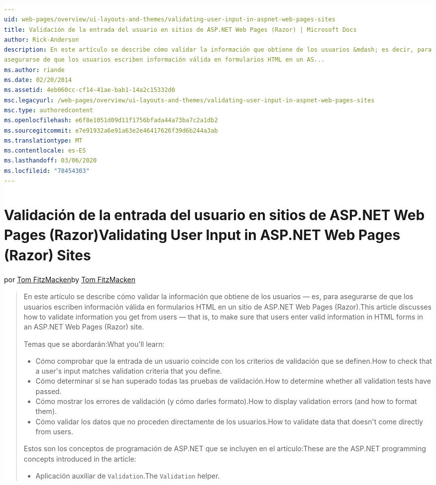 ```yaml
---
uid: web-pages/overview/ui-layouts-and-themes/validating-user-input-in-aspnet-web-pages-sites
title: Validación de la entrada del usuario en sitios de ASP.NET Web Pages (Razor) | Microsoft Docs
author: Rick-Anderson
description: En este artículo se describe cómo validar la información que obtiene de los usuarios &mdash; es decir, para asegurarse de que los usuarios escriben información válida en formularios HTML en un AS...
ms.author: riande
ms.date: 02/20/2014
ms.assetid: 4eb060cc-cf14-41ae-bab1-14a2c15332d0
msc.legacyurl: /web-pages/overview/ui-layouts-and-themes/validating-user-input-in-aspnet-web-pages-sites
msc.type: authoredcontent
ms.openlocfilehash: e6f8e1051d09d11f1756bfada44a73ba7c2a1db2
ms.sourcegitcommit: e7e91932a6e91a63e2e46417626f39d6b244a3ab
ms.translationtype: MT
ms.contentlocale: es-ES
ms.lasthandoff: 03/06/2020
ms.locfileid: "78454303"
---
```

# <a name="validating-user-input-in-aspnet-web-pages-razor-sites"></a><span data-ttu-id="2e5c1-103">Validación de la entrada del usuario en sitios de ASP.NET Web Pages (Razor)</span><span class="sxs-lookup"><span data-stu-id="2e5c1-103">Validating User Input in ASP.NET Web Pages (Razor) Sites</span></span>

<span data-ttu-id="2e5c1-104">por [Tom FitzMacken](https://github.com/tfitzmac)</span><span class="sxs-lookup"><span data-stu-id="2e5c1-104">by [Tom FitzMacken](https://github.com/tfitzmac)</span></span>

> <span data-ttu-id="2e5c1-105">En este artículo se describe cómo validar la información que obtiene de los usuarios &mdash; es, para asegurarse de que los usuarios escriben información válida en formularios HTML en un sitio de ASP.NET Web Pages (Razor).</span><span class="sxs-lookup"><span data-stu-id="2e5c1-105">This article discusses how to validate information you get from users &mdash; that is, to make sure that users enter valid information in HTML forms in an ASP.NET Web Pages (Razor) site.</span></span>
> 
> <span data-ttu-id="2e5c1-106">Temas que se abordarán:</span><span class="sxs-lookup"><span data-stu-id="2e5c1-106">What you'll learn:</span></span>
> 
> - <span data-ttu-id="2e5c1-107">Cómo comprobar que la entrada de un usuario coincide con los criterios de validación que se definen.</span><span class="sxs-lookup"><span data-stu-id="2e5c1-107">How to check that a user's input matches validation criteria that you define.</span></span>
> - <span data-ttu-id="2e5c1-108">Cómo determinar si se han superado todas las pruebas de validación.</span><span class="sxs-lookup"><span data-stu-id="2e5c1-108">How to determine whether all validation tests have passed.</span></span>
> - <span data-ttu-id="2e5c1-109">Cómo mostrar los errores de validación (y cómo darles formato).</span><span class="sxs-lookup"><span data-stu-id="2e5c1-109">How to display validation errors (and how to format them).</span></span>
> - <span data-ttu-id="2e5c1-110">Cómo validar los datos que no proceden directamente de los usuarios.</span><span class="sxs-lookup"><span data-stu-id="2e5c1-110">How to validate data that doesn't come directly from users.</span></span>
> 
> <span data-ttu-id="2e5c1-111">Estos son los conceptos de programación de ASP.NET que se incluyen en el artículo:</span><span class="sxs-lookup"><span data-stu-id="2e5c1-111">These are the ASP.NET programming concepts introduced in the article:</span></span>
> 
> - <span data-ttu-id="2e5c1-112">Aplicación auxiliar de `Validation`.</span><span class="sxs-lookup"><span data-stu-id="2e5c1-112">The `Validation` helper.</span></span>